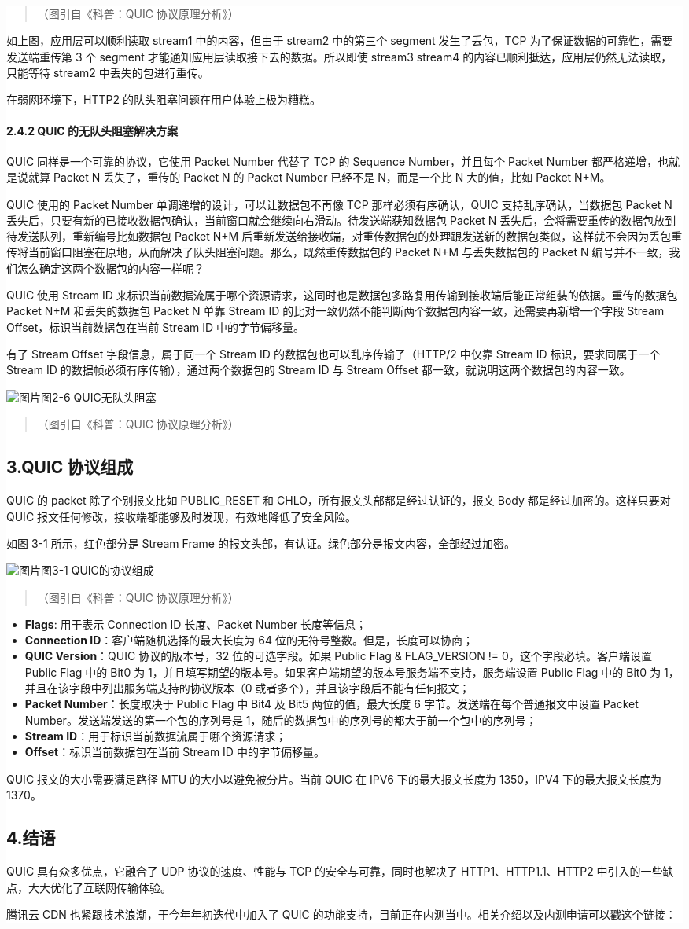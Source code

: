 > （图引自《科普：QUIC 协议原理分析》）

如上图，应用层可以顺利读取 stream1 中的内容，但由于 stream2 中的第三个 segment 发生了丢包，TCP 为了保证数据的可靠性，需要发送端重传第 3 个 segment 才能通知应用层读取接下去的数据。所以即使 stream3 stream4 的内容已顺利抵达，应用层仍然无法读取，只能等待 stream2 中丢失的包进行重传。

在弱网环境下，HTTP2 的队头阻塞问题在用户体验上极为糟糕。

#### **2.4.2 QUIC 的无队头阻塞解决方案**

QUIC 同样是一个可靠的协议，它使用 Packet Number 代替了 TCP 的 Sequence Number，并且每个 Packet Number 都严格递增，也就是说就算 Packet N 丢失了，重传的 Packet N 的 Packet Number 已经不是 N，而是一个比 N 大的值，比如 Packet N+M。

QUIC 使用的 Packet Number 单调递增的设计，可以让数据包不再像 TCP 那样必须有序确认，QUIC 支持乱序确认，当数据包 Packet N 丢失后，只要有新的已接收数据包确认，当前窗口就会继续向右滑动。待发送端获知数据包 Packet N 丢失后，会将需要重传的数据包放到待发送队列，重新编号比如数据包 Packet N+M 后重新发送给接收端，对重传数据包的处理跟发送新的数据包类似，这样就不会因为丢包重传将当前窗口阻塞在原地，从而解决了队头阻塞问题。那么，既然重传数据包的 Packet N+M 与丢失数据包的 Packet N 编号并不一致，我们怎么确定这两个数据包的内容一样呢？

QUIC 使用 Stream ID 来标识当前数据流属于哪个资源请求，这同时也是数据包多路复用传输到接收端后能正常组装的依据。重传的数据包 Packet N+M 和丢失的数据包 Packet N 单靠 Stream ID 的比对一致仍然不能判断两个数据包内容一致，还需要再新增一个字段 Stream Offset，标识当前数据包在当前 Stream ID 中的字节偏移量。

有了 Stream Offset 字段信息，属于同一个 Stream ID 的数据包也可以乱序传输了（HTTP/2 中仅靠 Stream ID 标识，要求同属于一个 Stream ID 的数据帧必须有序传输），通过两个数据包的 Stream ID 与 Stream Offset 都一致，就说明这两个数据包的内容一致。

![图片](https://mmbiz.qpic.cn/mmbiz_jpg/j3gficicyOvaucFnwJjyX7XslGKqicQsId1vGyYmNretcBH72paD7KTJxJheAogQQ9qs9SPLtH2AQZQdXbCPpFYzg/640?wx_fmt=jpeg&wxfrom=5&wx_lazy=1&wx_co=1)图2-6 QUIC无队头阻塞

> （图引自《科普：QUIC 协议原理分析》）

## **3.QUIC 协议组成**

QUIC 的 packet 除了个别报文比如 PUBLIC_RESET 和 CHLO，所有报文头部都是经过认证的，报文 Body 都是经过加密的。这样只要对 QUIC 报文任何修改，接收端都能够及时发现，有效地降低了安全风险。

如图 3-1 所示，红色部分是 Stream Frame 的报文头部，有认证。绿色部分是报文内容，全部经过加密。

![图片](https://mmbiz.qpic.cn/mmbiz_png/j3gficicyOvaucFnwJjyX7XslGKqicQsId1nZhdMHAD33EQBHviaAPwL2d2HVKUbiatCfQegVa2v4pDPhg7YVZgMicuA/640?wx_fmt=png&wxfrom=5&wx_lazy=1&wx_co=1)图3-1 QUIC的协议组成

> （图引自《科普：QUIC 协议原理分析》）

- **Flags**: 用于表示 Connection ID 长度、Packet Number 长度等信息；
- **Connection ID**：客户端随机选择的最大长度为 64 位的无符号整数。但是，长度可以协商；
- **QUIC Version**：QUIC 协议的版本号，32 位的可选字段。如果 Public Flag & FLAG_VERSION != 0，这个字段必填。客户端设置 Public Flag 中的 Bit0 为 1，并且填写期望的版本号。如果客户端期望的版本号服务端不支持，服务端设置 Public Flag 中的 Bit0 为 1，并且在该字段中列出服务端支持的协议版本（0 或者多个），并且该字段后不能有任何报文；
- **Packet Number**：长度取决于 Public Flag 中 Bit4 及 Bit5 两位的值，最大长度 6 字节。发送端在每个普通报文中设置 Packet Number。发送端发送的第一个包的序列号是 1，随后的数据包中的序列号的都大于前一个包中的序列号；
- **Stream ID**：用于标识当前数据流属于哪个资源请求；
- **Offset**：标识当前数据包在当前 Stream ID 中的字节偏移量。

QUIC 报文的大小需要满足路径 MTU 的大小以避免被分片。当前 QUIC 在 IPV6 下的最大报文长度为 1350，IPV4 下的最大报文长度为 1370。

## **4.结语**

QUIC 具有众多优点，它融合了 UDP 协议的速度、性能与 TCP 的安全与可靠，同时也解决了 HTTP1、HTTP1.1、HTTP2 中引入的一些缺点，大大优化了互联网传输体验。

腾讯云 CDN 也紧跟技术浪潮，于今年年初迭代中加入了 QUIC 的功能支持，目前正在内测当中。相关介绍以及内测申请可以戳这个链接：

